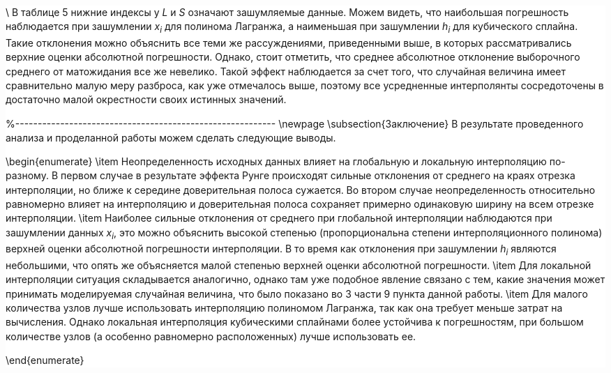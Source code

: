 \\
В таблице 5 нижние индексы у $L$ и $S$ означают зашумляемые данные. Можем видеть, что наибольшая погрешность наблюдается при зашумлении $x_i$ для полинома Лагранжа, а наименьшая при зашумлении $h_i$ для кубического сплайна. Такие отклонения можно объяснить все теми же рассуждениями, приведенными выше, в которых рассматривались верхние оценки абсолютной погрешности. Однако, стоит отметить, что среднее абсолютное отклонение выборочного среднего от матожидания все же невелико. Такой эффект наблюдается за счет того, что случайная величина имеет сравнительно малую меру разброса, как уже отмечалось выше, поэтому все усредненные интерполянты сосредоточены в достаточно малой окрестности своих истинных значений.

%----------------------------------------------------------
\newpage
\subsection{Заключение}
В результате проведенного анализа и проделанной работы можем сделать следующие выводы.

\begin{enumerate}
	\item Неопределенность исходных данных влияет на глобальную и локальную интерполяцию по-разному. В первом случае в результате эффекта Рунге происходят сильные отклонения от среднего на краях отрезка интерполяции, но ближе к середине доверительная полоса сужается. Во втором случае неопределенность относительно равномерно влияет на интерполяцию и доверительная полоса сохраняет примерно одинаковую ширину на всем отрезке интерполяции.
	\item Наиболее сильные отклонения от среднего при глобальной интерполяции наблюдаются при зашумлении данных $x_i$, это можно объяснить высокой степенью (пропорциональна степени интерполяционного полинома) верхней оценки абсолютной погрешности интерполяции. В то время как отклонения при зашумлении $h_i$ являются небольшими, что опять же объясняется малой степенью верхней оценки абсолютной погрешности.
	\item Для локальной интерполяции ситуация складывается аналогично, однако там уже подобное явление связано с тем, какие значения может принимать моделируемая случайная величина, что было показано во 3 части 9 пункта данной работы.
	\item Для малого количества узлов лучше использовать интерполяцию полиномом Лагранжа, так как она требует меньше затрат на вычисления. Однако локальная интерполяция кубическими сплайнами более устойчива к погрешностям, при большом количестве узлов (а особенно равномерно расположенных) лучше использовать ее.
	
\end{enumerate}
